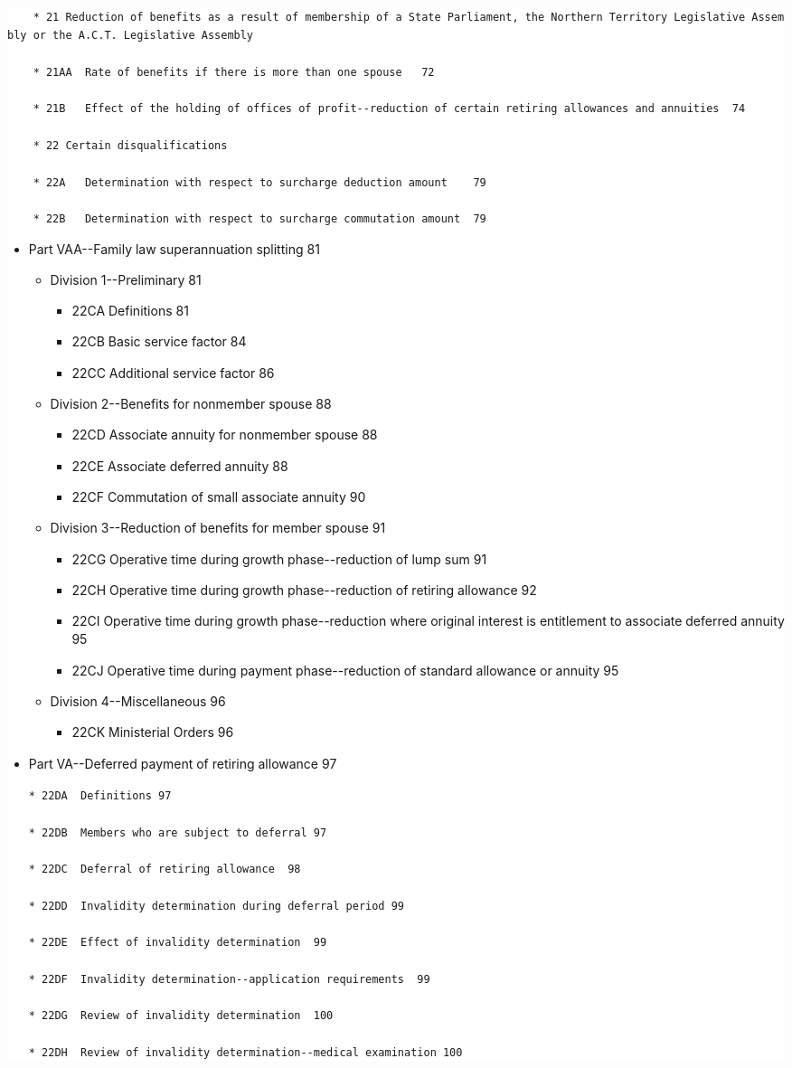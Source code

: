         * 21 Reduction of benefits as a result of membership of a State Parliament, the Northern Territory Legislative Assembly or the A.C.T. Legislative Assembly 

        * 21AA	Rate of benefits if there is more than one spouse	72

        * 21B	Effect of the holding of offices of profit--reduction of certain retiring allowances and annuities	74

        * 22 Certain disqualifications 

        * 22A	Determination with respect to surcharge deduction amount	79

        * 22B	Determination with respect to surcharge commutation amount	79

  * Part VAA--Family law superannuation splitting	81

      * Division 1--Preliminary	81

        * 22CA	Definitions	81

        * 22CB	Basic service factor	84

        * 22CC	Additional service factor	86

      * Division 2--Benefits for nonmember spouse	88

        * 22CD	Associate annuity for nonmember spouse	88

        * 22CE	Associate deferred annuity	88

        * 22CF	Commutation of small associate annuity	90

      * Division 3--Reduction of benefits for member spouse	91

        * 22CG	Operative time during growth phase--reduction of lump sum	91

        * 22CH	Operative time during growth phase--reduction of retiring allowance	92

        * 22CI	Operative time during growth phase--reduction where original interest is entitlement to associate deferred annuity	95

        * 22CJ	Operative time during payment phase--reduction of standard allowance or annuity	95

      * Division 4--Miscellaneous	96

        * 22CK	Ministerial Orders	96

  * Part VA--Deferred payment of retiring allowance	97

        * 22DA	Definitions	97

        * 22DB	Members who are subject to deferral	97

        * 22DC	Deferral of retiring allowance	98

        * 22DD	Invalidity determination during deferral period	99

        * 22DE	Effect of invalidity determination	99

        * 22DF	Invalidity determination--application requirements	99

        * 22DG	Review of invalidity determination	100

        * 22DH	Review of invalidity determination--medical examination	100
